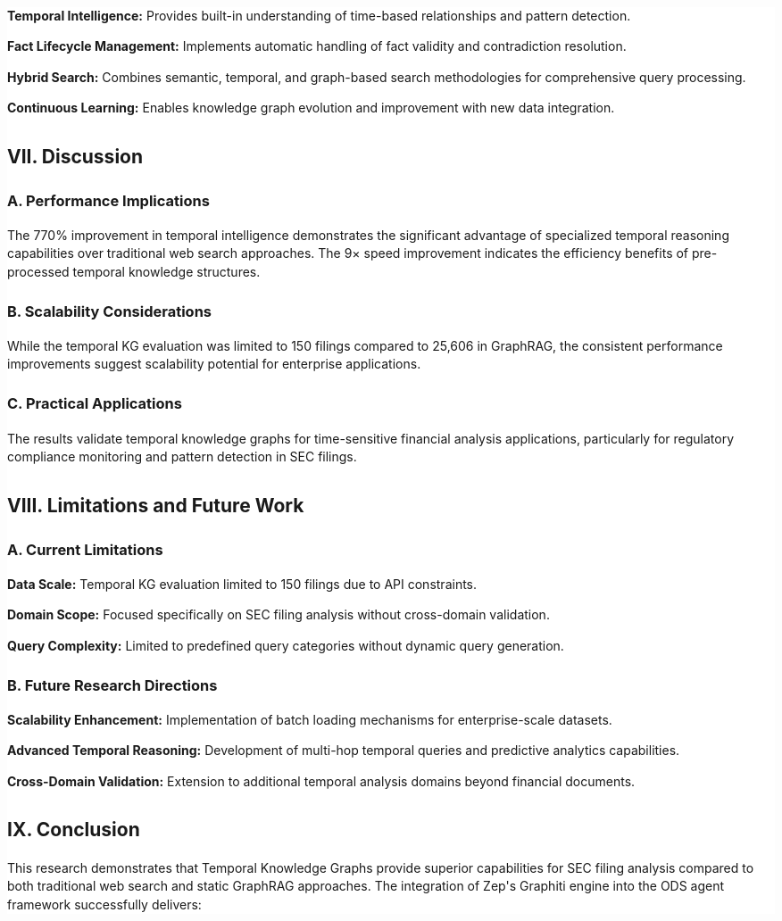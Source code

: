**Temporal Intelligence:** Provides built-in understanding of time-based relationships and pattern detection.

**Fact Lifecycle Management:** Implements automatic handling of fact validity and contradiction resolution.

**Hybrid Search:** Combines semantic, temporal, and graph-based search methodologies for comprehensive query processing.

**Continuous Learning:** Enables knowledge graph evolution and improvement with new data integration.

## VII. Discussion

### A. Performance Implications

The 770% improvement in temporal intelligence demonstrates the significant advantage of specialized temporal reasoning capabilities over traditional web search approaches. The 9× speed improvement indicates the efficiency benefits of pre-processed temporal knowledge structures.

### B. Scalability Considerations

While the temporal KG evaluation was limited to 150 filings compared to 25,606 in GraphRAG, the consistent performance improvements suggest scalability potential for enterprise applications.

### C. Practical Applications

The results validate temporal knowledge graphs for time-sensitive financial analysis applications, particularly for regulatory compliance monitoring and pattern detection in SEC filings.

## VIII. Limitations and Future Work

### A. Current Limitations

**Data Scale:** Temporal KG evaluation limited to 150 filings due to API constraints.

**Domain Scope:** Focused specifically on SEC filing analysis without cross-domain validation.

**Query Complexity:** Limited to predefined query categories without dynamic query generation.

### B. Future Research Directions

**Scalability Enhancement:** Implementation of batch loading mechanisms for enterprise-scale datasets.

**Advanced Temporal Reasoning:** Development of multi-hop temporal queries and predictive analytics capabilities.

**Cross-Domain Validation:** Extension to additional temporal analysis domains beyond financial documents.

## IX. Conclusion

This research demonstrates that Temporal Knowledge Graphs provide superior capabilities for SEC filing analysis compared to both traditional web search and static GraphRAG approaches. The integration of Zep's Graphiti engine into the ODS agent framework successfully delivers:
